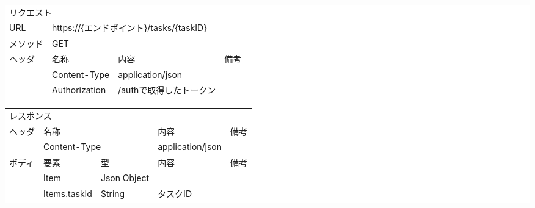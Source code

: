 <table>
  <tr>
    <td colspan="4">リクエスト</td>
  </tr>
  <tr>
    <td>URL</td>
    <td colspan="3">https://{エンドポイント}/tasks/{taskID}</td>
  </tr>
  <tr>
    <td>メソッド</td>
    <td colspan="3">GET</td>
  </tr>
  <tr>
    <td rowspan="3">ヘッダ</td>
    <td>名称</td>
    <td>内容</td>
    <td>備考</td>
  </tr>
  <tr>
    <td>Content-Type</td>
    <td>application/json</td>
    <td></td>
  </tr>
  <tr>
    <td>Authorization</td>
    <td>/authで取得したトークン</td>
    <td></td>
  </tr>
</table>

<table>
  <tr>
    <td colspan="5">レスポンス</td>
  </tr>
  <tr>
    <td rowspan="2">ヘッダ</td>
    <td colspan="2">名称</td>
    <td>内容</td>
    <td>備考</td>
  </tr>
  <tr>
    <td colspan="2">Content-Type</td>
    <td>application/json</td>
    <td></td>
  </tr>
  <tr>
    <td rowspan="8">ボディ</td>
    <td>要素</td>
    <td>型</td>
    <td>内容</td>
    <td>備考</td>
  </tr>
  <tr>
    <td>Item</td>
    <td>Json Object</td>
    <td></td>
    <td></td>
  </tr>
  <tr>
    <td>Items.taskId</td>
    <td>String</td>
    <td>タスクID</td>
    <td></td>
  </tr>